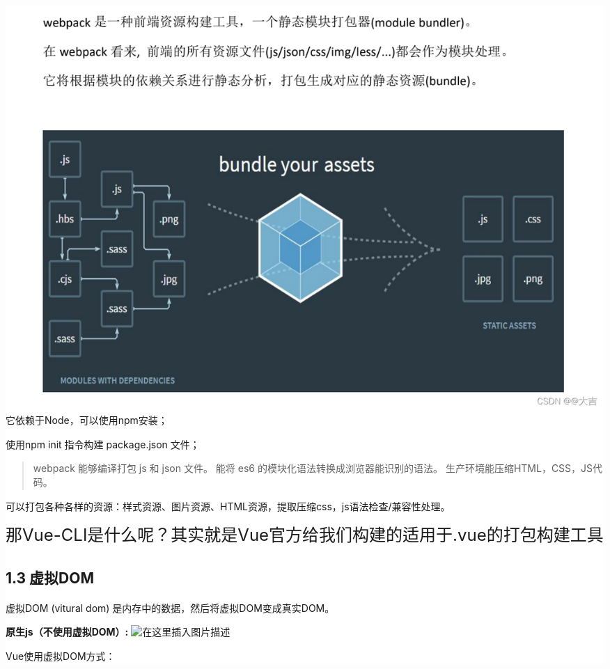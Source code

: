 ![在这里插入图片描述](assets/watermark,type_d3F5LXplbmhlaQ,shadow_50,text_Q1NETiBAQOWkp-WQiQ==,size_20,color_FFFFFF,t_70,g_se,x_16-20240515075406747.png)
它依赖于Node，可以使用npm安装；

使用npm init 指令构建 package.json 文件；

>webpack 能够编译打包 js 和 json 文件。
>能将 es6 的模块化语法转换成浏览器能识别的语法。
>生产环境能压缩HTML，CSS，JS代码。

可以打包各种各样的资源：样式资源、图片资源、HTML资源，提取压缩css，js语法检查/兼容性处理。

<font size=5px>那Vue-CLI是什么呢？其实就是Vue官方给我们构建的适用于.vue的打包构建工具</font>





## 1.3 虚拟DOM

虚拟DOM (vitural dom) 是内存中的数据，然后将虚拟DOM变成真实DOM。

**原生js（不使用虚拟DOM）:**
![在这里插入图片描述](https://img-blog.csdnimg.cn/4ce18587e582458dbf3962995364e651.png?x-oss-process=image/watermark,type_d3F5LXplbmhlaQ,shadow_50,text_Q1NETiBAQOWkp-WQiQ==,size_20,color_FFFFFF,t_70,g_se,x_16)

Vue使用虚拟DOM方式：
